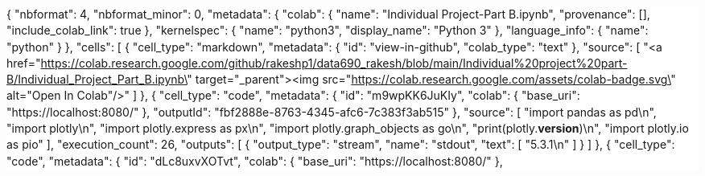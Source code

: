 {
  "nbformat": 4,
  "nbformat_minor": 0,
  "metadata": {
    "colab": {
      "name": "Individual Project-Part B.ipynb",
      "provenance": [],
      "include_colab_link": true
    },
    "kernelspec": {
      "name": "python3",
      "display_name": "Python 3"
    },
    "language_info": {
      "name": "python"
    }
  },
  "cells": [
    {
      "cell_type": "markdown",
      "metadata": {
        "id": "view-in-github",
        "colab_type": "text"
      },
      "source": [
        "<a href=\"https://colab.research.google.com/github/rakeshp1/data690_rakesh/blob/main/Individual%20project%20part-B/Individual_Project_Part_B.ipynb\" target=\"_parent\"><img src=\"https://colab.research.google.com/assets/colab-badge.svg\" alt=\"Open In Colab\"/></a>"
      ]
    },
    {
      "cell_type": "code",
      "metadata": {
        "id": "m9wpKK6JuKIy",
        "colab": {
          "base_uri": "https://localhost:8080/"
        },
        "outputId": "fbf2888e-8763-4345-afc6-7c383f3ab515"
      },
      "source": [
        "import pandas as pd\n",
        "import plotly\n",
        "import plotly.express as px\n",
        "import plotly.graph_objects as go\n",
        "print(plotly.__version__)\n",
        "import plotly.io as pio"
      ],
      "execution_count": 26,
      "outputs": [
        {
          "output_type": "stream",
          "name": "stdout",
          "text": [
            "5.3.1\n"
          ]
        }
      ]
    },
    {
      "cell_type": "code",
      "metadata": {
        "id": "dLc8uxvXOTvt",
        "colab": {
          "base_uri": "https://localhost:8080/"
        },